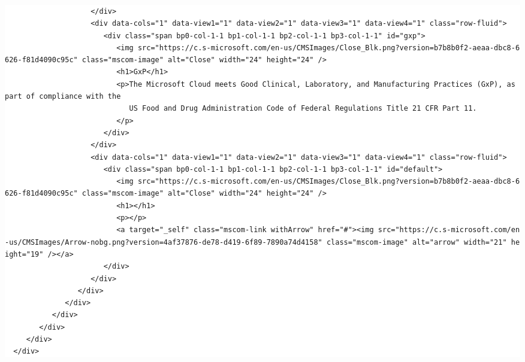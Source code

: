                         </div>
                        <div data-cols="1" data-view1="1" data-view2="1" data-view3="1" data-view4="1" class="row-fluid">
                           <div class="span bp0-col-1-1 bp1-col-1-1 bp2-col-1-1 bp3-col-1-1" id="gxp">
                              <img src="https://c.s-microsoft.com/en-us/CMSImages/Close_Blk.png?version=b7b8b0f2-aeaa-dbc8-6626-f81d4090c95c" class="mscom-image" alt="Close" width="24" height="24" />
                              <h1>GxP</h1>
                              <p>The Microsoft Cloud meets Good Clinical, Laboratory, and Manufacturing Practices (GxP), as part of compliance with the
                                 US Food and Drug Administration Code of Federal Regulations Title 21 CFR Part 11.
                              </p>
                           </div>
                        </div>
                        <div data-cols="1" data-view1="1" data-view2="1" data-view3="1" data-view4="1" class="row-fluid">
                           <div class="span bp0-col-1-1 bp1-col-1-1 bp2-col-1-1 bp3-col-1-1" id="default">
                              <img src="https://c.s-microsoft.com/en-us/CMSImages/Close_Blk.png?version=b7b8b0f2-aeaa-dbc8-6626-f81d4090c95c" class="mscom-image" alt="Close" width="24" height="24" />
                              <h1></h1>
                              <p></p>
                              <a target="_self" class="mscom-link withArrow" href="#"><img src="https://c.s-microsoft.com/en-us/CMSImages/Arrow-nobg.png?version=4af37876-de78-d419-6f89-7890a74d4158" class="mscom-image" alt="arrow" width="21" height="19" /></a>
                           </div>
                        </div>
                     </div>
                  </div>
               </div>
            </div>
         </div>
      </div>
   </div>
</div>
<div class="row-fluid" data-view4="1" data-view3="1" data-view2="1" data-view1="1" data-cols="1">
   <div class="span bp0-col-1-1 bp1-col-1-1 bp2-col-1-1 bp3-col-1-1"></div>
</div>
